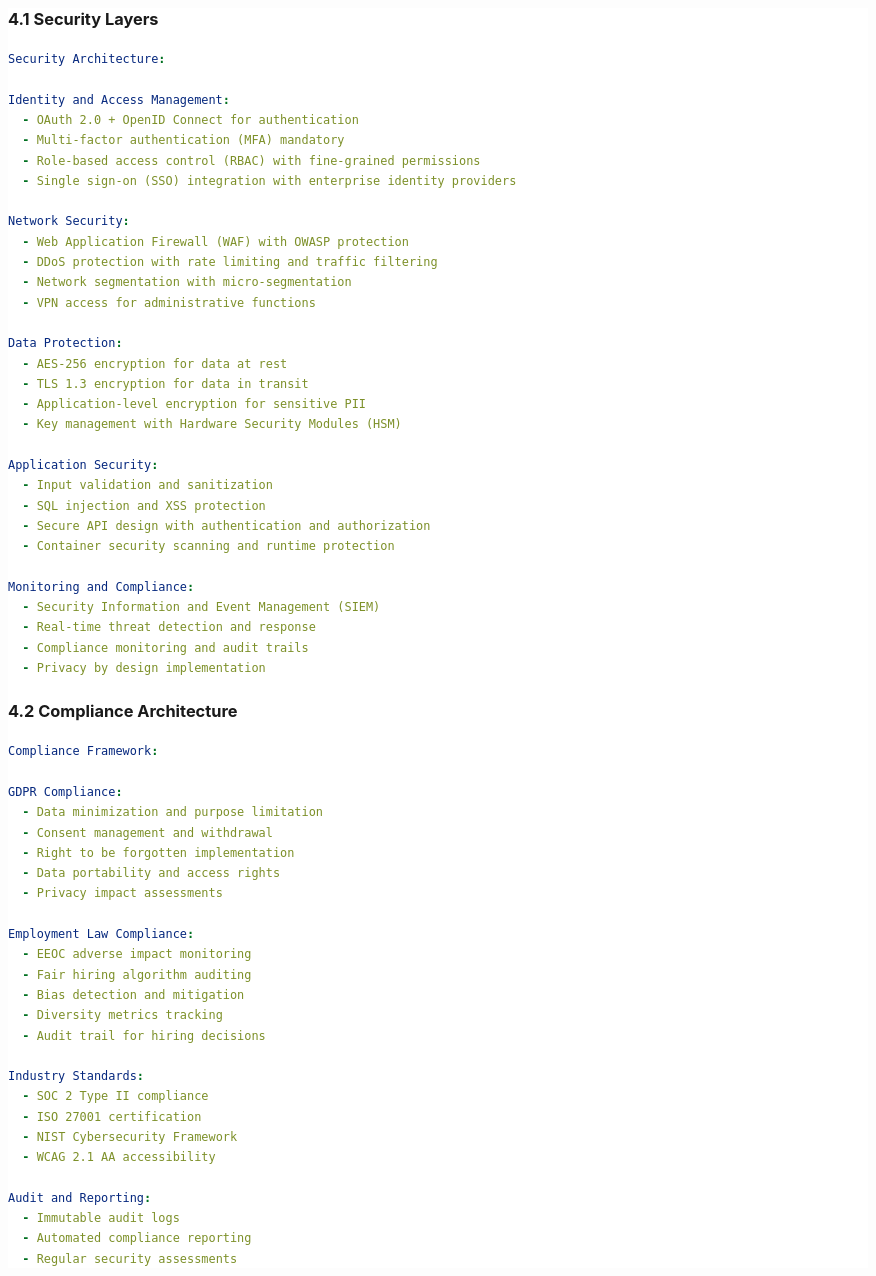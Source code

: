 ### 4.1 Security Layers
```yaml
Security Architecture:

Identity and Access Management:
  - OAuth 2.0 + OpenID Connect for authentication
  - Multi-factor authentication (MFA) mandatory
  - Role-based access control (RBAC) with fine-grained permissions
  - Single sign-on (SSO) integration with enterprise identity providers
  
Network Security:
  - Web Application Firewall (WAF) with OWASP protection
  - DDoS protection with rate limiting and traffic filtering
  - Network segmentation with micro-segmentation
  - VPN access for administrative functions
  
Data Protection:
  - AES-256 encryption for data at rest
  - TLS 1.3 encryption for data in transit
  - Application-level encryption for sensitive PII
  - Key management with Hardware Security Modules (HSM)
  
Application Security:
  - Input validation and sanitization
  - SQL injection and XSS protection
  - Secure API design with authentication and authorization
  - Container security scanning and runtime protection
  
Monitoring and Compliance:
  - Security Information and Event Management (SIEM)
  - Real-time threat detection and response
  - Compliance monitoring and audit trails
  - Privacy by design implementation
```

### 4.2 Compliance Architecture
```yaml
Compliance Framework:

GDPR Compliance:
  - Data minimization and purpose limitation
  - Consent management and withdrawal
  - Right to be forgotten implementation
  - Data portability and access rights
  - Privacy impact assessments
  
Employment Law Compliance:
  - EEOC adverse impact monitoring
  - Fair hiring algorithm auditing
  - Bias detection and mitigation
  - Diversity metrics tracking
  - Audit trail for hiring decisions
  
Industry Standards:
  - SOC 2 Type II compliance
  - ISO 27001 certification
  - NIST Cybersecurity Framework
  - WCAG 2.1 AA accessibility
  
Audit and Reporting:
  - Immutable audit logs
  - Automated compliance reporting
  - Regular security assessments
```